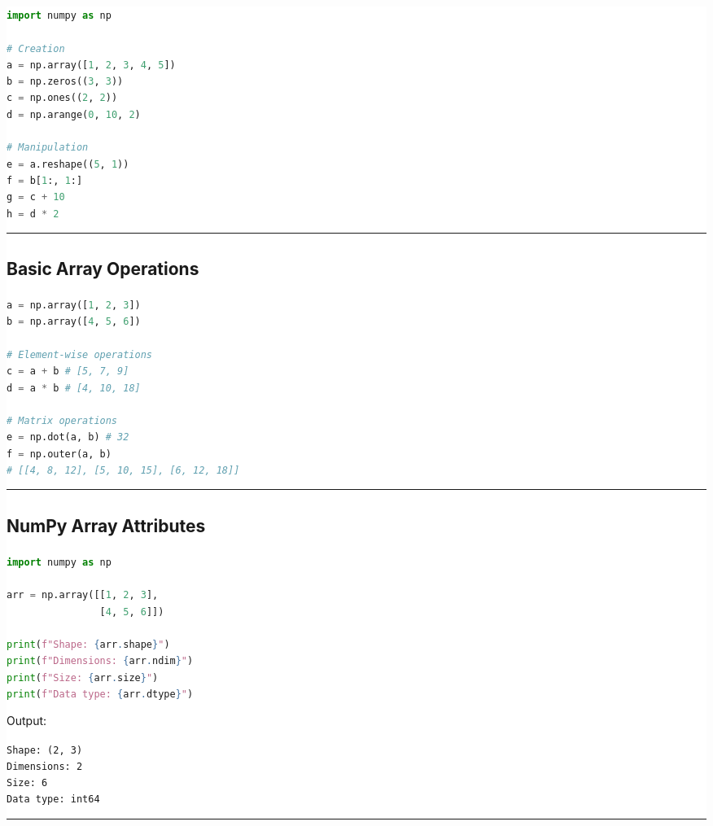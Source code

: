 ```python
import numpy as np

# Creation
a = np.array([1, 2, 3, 4, 5])
b = np.zeros((3, 3))
c = np.ones((2, 2))
d = np.arange(0, 10, 2)

# Manipulation
e = a.reshape((5, 1))
f = b[1:, 1:]
g = c + 10
h = d * 2
```

---

## Basic Array Operations

```python
a = np.array([1, 2, 3])
b = np.array([4, 5, 6])

# Element-wise operations
c = a + b # [5, 7, 9]
d = a * b # [4, 10, 18]

# Matrix operations
e = np.dot(a, b) # 32
f = np.outer(a, b)
# [[4, 8, 12], [5, 10, 15], [6, 12, 18]]
```

---

## NumPy Array Attributes

```python
import numpy as np

arr = np.array([[1, 2, 3],
                [4, 5, 6]])

print(f"Shape: {arr.shape}")
print(f"Dimensions: {arr.ndim}")
print(f"Size: {arr.size}")
print(f"Data type: {arr.dtype}")
```

Output:
```
Shape: (2, 3)
Dimensions: 2
Size: 6
Data type: int64
```

---